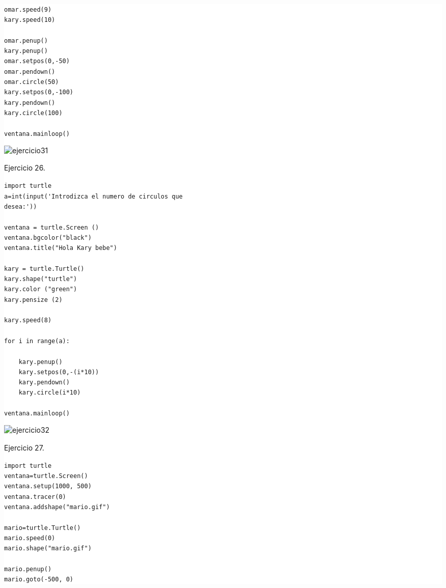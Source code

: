     omar.speed(9)
    kary.speed(10)

    omar.penup()
    kary.penup()
    omar.setpos(0,-50)
    omar.pendown()
    omar.circle(50)
    kary.setpos(0,-100)
    kary.pendown()
    kary.circle(100)

    ventana.mainloop()

![ejercicio31](https://user-images.githubusercontent.com/52331386/60694087-808b1580-9ea2-11e9-951a-520979a58ae5.png)

Ejercicio 26.

    import turtle
    a=int(input('Introdizca el numero de circulos que 
    desea:'))

    ventana = turtle.Screen ()
    ventana.bgcolor("black")
    ventana.title("Hola Kary bebe")

    kary = turtle.Turtle()
    kary.shape("turtle")
    kary.color ("green")
    kary.pensize (2)

    kary.speed(8)

    for i in range(a):
  
        kary.penup()
        kary.setpos(0,-(i*10))
        kary.pendown()
        kary.circle(i*10)
  
    ventana.mainloop()

![ejercicio32](https://user-images.githubusercontent.com/52331386/60694213-ff804e00-9ea2-11e9-882f-001ae1d58adc.png)

Ejercicio 27.

    import turtle
    ventana=turtle.Screen()
    ventana.setup(1000, 500)
    ventana.tracer(0)
    ventana.addshape("mario.gif")

    mario=turtle.Turtle()
    mario.speed(0)
    mario.shape("mario.gif")

    mario.penup()
    mario.goto(-500, 0)
